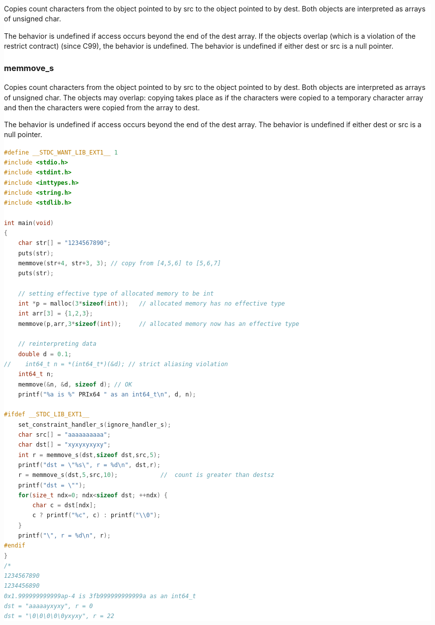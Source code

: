 Copies count characters from the object pointed to by src to the object pointed to by dest. Both objects are interpreted as arrays of unsigned char.

The behavior is undefined if access occurs beyond the end of the dest array. If the objects overlap (which is a violation of the restrict contract) (since C99), the behavior is undefined. The behavior is undefined if either dest or src is a null pointer.

### memmove_s

Copies count characters from the object pointed to by src to the object pointed to by dest. Both objects are interpreted as arrays of unsigned char. The objects may overlap: copying takes place as if the characters were copied to a temporary character array and then the characters were copied from the array to dest.

The behavior is undefined if access occurs beyond the end of the dest array. The behavior is undefined if either dest or src is a null pointer.

```c
#define __STDC_WANT_LIB_EXT1__ 1
#include <stdio.h>
#include <stdint.h>
#include <inttypes.h>
#include <string.h>
#include <stdlib.h>

int main(void)
{
    char str[] = "1234567890";
    puts(str);
    memmove(str+4, str+3, 3); // copy from [4,5,6] to [5,6,7]
    puts(str);

    // setting effective type of allocated memory to be int
    int *p = malloc(3*sizeof(int));   // allocated memory has no effective type
    int arr[3] = {1,2,3};
    memmove(p,arr,3*sizeof(int));     // allocated memory now has an effective type

    // reinterpreting data
    double d = 0.1;
//    int64_t n = *(int64_t*)(&d); // strict aliasing violation
    int64_t n;
    memmove(&n, &d, sizeof d); // OK
    printf("%a is %" PRIx64 " as an int64_t\n", d, n);

#ifdef __STDC_LIB_EXT1__
    set_constraint_handler_s(ignore_handler_s);
    char src[] = "aaaaaaaaaa";
    char dst[] = "xyxyxyxyxy";
    int r = memmove_s(dst,sizeof dst,src,5);
    printf("dst = \"%s\", r = %d\n", dst,r);
    r = memmove_s(dst,5,src,10);            //  count is greater than destsz  
    printf("dst = \"");
    for(size_t ndx=0; ndx<sizeof dst; ++ndx) {
        char c = dst[ndx];
        c ? printf("%c", c) : printf("\\0");
    }
    printf("\", r = %d\n", r);
#endif
}
/*
1234567890
1234456890
0x1.999999999999ap-4 is 3fb999999999999a as an int64_t
dst = "aaaaayxyxy", r = 0
dst = "\0\0\0\0\0yxyxy", r = 22
```
